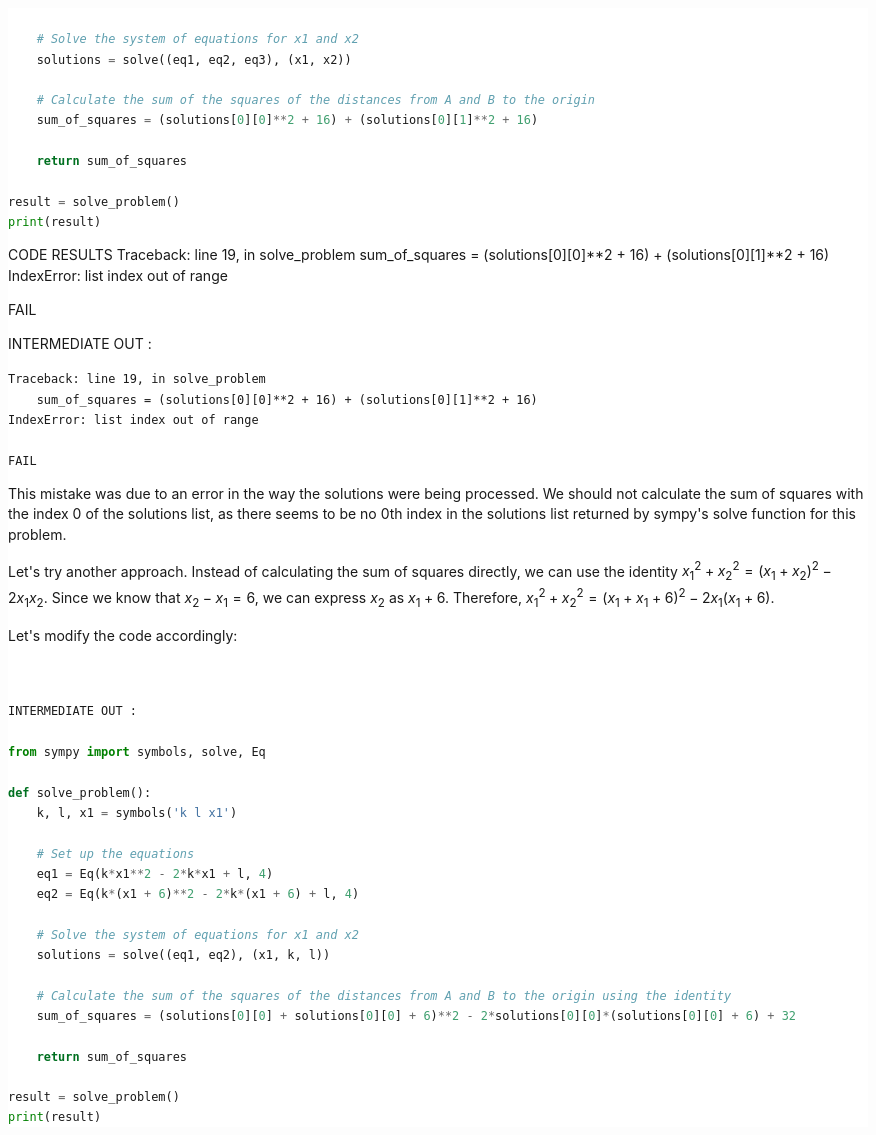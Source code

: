 ```python

    # Solve the system of equations for x1 and x2
    solutions = solve((eq1, eq2, eq3), (x1, x2))

    # Calculate the sum of the squares of the distances from A and B to the origin
    sum_of_squares = (solutions[0][0]**2 + 16) + (solutions[0][1]**2 + 16)

    return sum_of_squares

result = solve_problem()
print(result)
```

CODE RESULTS Traceback: line 19, in solve_problem
    sum_of_squares = (solutions[0][0]**2 + 16) + (solutions[0][1]**2 + 16)
IndexError: list index out of range

FAIL


INTERMEDIATE OUT :
```output
Traceback: line 19, in solve_problem
    sum_of_squares = (solutions[0][0]**2 + 16) + (solutions[0][1]**2 + 16)
IndexError: list index out of range

FAIL

```
This mistake was due to an error in the way the solutions were being processed. We should not calculate the sum of squares with the index 0 of the solutions list, as there seems to be no 0th index in the solutions list returned by sympy's solve function for this problem.

Let's try another approach. Instead of calculating the sum of squares directly, we can use the identity $x_1^2 + x_2^2 = (x_1 + x_2)^2 - 2x_1x_2$. Since we know that $x_2 - x_1 = 6$, we can express $x_2$ as $x_1 + 6$. Therefore, $x_1^2 + x_2^2 = (x_1 + x_1 + 6)^2 - 2x_1(x_1 + 6)$.

Let's modify the code accordingly:

```python


INTERMEDIATE OUT :

from sympy import symbols, solve, Eq

def solve_problem():
    k, l, x1 = symbols('k l x1')

    # Set up the equations
    eq1 = Eq(k*x1**2 - 2*k*x1 + l, 4)
    eq2 = Eq(k*(x1 + 6)**2 - 2*k*(x1 + 6) + l, 4)

    # Solve the system of equations for x1 and x2
    solutions = solve((eq1, eq2), (x1, k, l))

    # Calculate the sum of the squares of the distances from A and B to the origin using the identity
    sum_of_squares = (solutions[0][0] + solutions[0][0] + 6)**2 - 2*solutions[0][0]*(solutions[0][0] + 6) + 32

    return sum_of_squares

result = solve_problem()
print(result)
```
